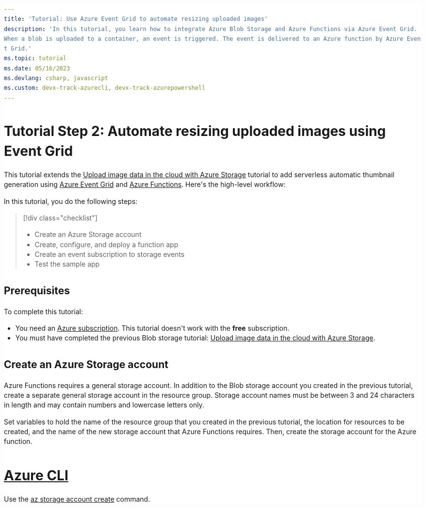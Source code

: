 ```yaml
---
title: 'Tutorial: Use Azure Event Grid to automate resizing uploaded images'
description: 'In this tutorial, you learn how to integrate Azure Blob Storage and Azure Functions via Azure Event Grid. When a blob is uploaded to a container, an event is triggered. The event is delivered to an Azure function by Azure Event Grid.'
ms.topic: tutorial
ms.date: 05/16/2023
ms.devlang: csharp, javascript
ms.custom: devx-track-azurecli, devx-track-azurepowershell
---
```


# Tutorial Step 2: Automate resizing uploaded images using Event Grid

This tutorial extends the [Upload image data in the cloud with Azure Storage][previous-tutorial] tutorial to add serverless automatic thumbnail generation using [Azure Event Grid](overview.md) and [Azure Functions](../azure-functions/functions-overview.md). Here's the high-level workflow: 

In this tutorial, you do the following steps:

> [!div class="checklist"]
> * Create an Azure Storage account
> * Create, configure, and deploy a function app
> * Create an event subscription to storage events 
> * Test the sample app

## Prerequisites

To complete this tutorial:

- You need an [Azure subscription](../guides/developer/azure-developer-guide.md#understanding-accounts-subscriptions-and-billing). This tutorial doesn't work with the **free** subscription. 
- You must have completed the previous Blob storage tutorial: [Upload image data in the cloud with Azure Storage][previous-tutorial].  

## Create an Azure Storage account
Azure Functions requires a general storage account. In addition to the Blob storage account you created in the previous tutorial, create a separate general storage account in the resource group. Storage account names must be between 3 and 24 characters in length and may contain numbers and lowercase letters only.

Set variables to hold the name of the resource group that you created in the previous tutorial, the location for resources to be created, and the name of the new storage account that Azure Functions requires. Then, create the storage account for the Azure function.

# [Azure CLI](#tab/azure-cli)

Use the [az storage account create](/cli/azure/storage/account) command.


[previous-tutorial]: storage-upload-process-images.md